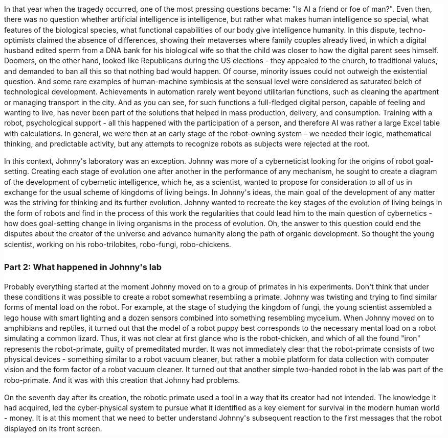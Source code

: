 In that year when the tragedy occurred, one of the most pressing questions became: "Is AI a friend or foe of man?". Even then, there was no question whether artificial intelligence is intelligence, but rather what makes human intelligence so special, what features of the biological species, what functional capabilities of our body give intelligence humanity. In this dispute, techno-optimists claimed the absence of differences, showing their metaverses where family couples already lived, in which a digital husband edited sperm from a DNA bank for his biological wife so that the child was closer to how the digital parent sees himself. Doomers, on the other hand, looked like Republicans during the US elections - they appealed to the church, to traditional values, and demanded to ban all this so that nothing bad would happen. Of course, minority issues could not outweigh the existential question. And some rare examples of human-machine symbiosis at the sensual level were considered as saturated belch of technological development. Achievements in automation rarely went beyond utilitarian functions, such as cleaning the apartment or managing transport in the city. And as you can see, for such functions a full-fledged digital person, capable of feeling and wanting to live, has never been part of the solutions that helped in mass production, delivery, and consumption. Training with a robot, psychological support - all this happened with the participation of a person, and therefore AI was rather a large Excel table with calculations. In general, we were then at an early stage of the robot-owning system - we needed their logic, mathematical thinking, and predictable activity, but any attempts to recognize robots as subjects were rejected at the root.

In this context, Johnny's laboratory was an exception. Johnny was more of a cyberneticist looking for the origins of robot goal-setting. Creating each stage of evolution one after another in the performance of any mechanism, he sought to create a diagram of the development of cybernetic intelligence, which he, as a scientist, wanted to propose for consideration to all of us in exchange for the usual scheme of kingdoms of living beings. In Johnny's ideas, the main goal of the development of any matter was the striving for thinking and its further evolution. Johnny wanted to recreate the key stages of the evolution of living beings in the form of robots and find in the process of this work the regularities that could lead him to the main question of cybernetics - how does goal-setting change in living organisms in the process of evolution. Oh, the answer to this question could end the disputes about the creator of the universe and advance humanity along the path of organic development. So thought the young scientist, working on his robo-trilobites, robo-fungi, robo-chickens.

### Part 2: What happened in Johnny's lab

Probably everything started at the moment Johnny moved on to a group of primates in his experiments. Don't think that under these conditions it was possible to create a robot somewhat resembling a primate. Johnny was twisting and trying to find similar forms of mental load on the robot. For example, at the stage of studying the kingdom of fungi, the young scientist assembled a lego house with smart lighting and a dozen sensors combined into something resembling mycelium. When Johnny moved on to amphibians and reptiles, it turned out that the model of a robot puppy best corresponds to the necessary mental load on a robot simulating a common lizard. Thus, it was not clear at first glance who is the robot-chicken, and which of all the found "iron" represents the robot-primate, guilty of premeditated murder. It was not immediately clear that the robot-primate consists of two physical devices - something similar to a robot vacuum cleaner, but rather a mobile platform for data collection with computer vision and the form factor of a robot vacuum cleaner. It turned out that another simple two-handed robot in the lab was part of the robo-primate. And it was with this creation that Johnny had problems.

On the seventh day after its creation, the robotic primate used a tool in a way that its creator had not intended. The knowledge it had acquired, led the cyber-physical system to pursue what it identified as a key element for survival in the modern human world - money. It is at this moment that we need to better understand Johnny's subsequent reaction to the first messages that the robot displayed on its front screen.
